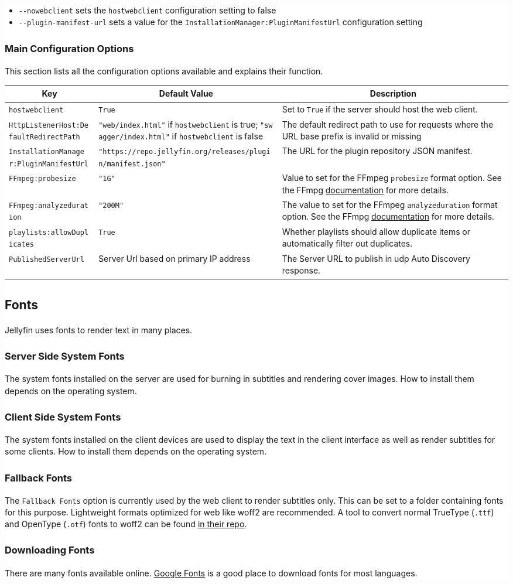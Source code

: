    - `--nowebclient` sets the `hostwebclient` configuration setting to false
   - `--plugin-manifest-url` sets a value for the `InstallationManager:PluginManifestUrl` configuration setting

### Main Configuration Options

This section lists all the configuration options available and explains their function.

| Key                                     | Default Value                                                                                     | Description                                                                                                                                                             |
| --------------------------------------- | ------------------------------------------------------------------------------------------------- | ----------------------------------------------------------------------------------------------------------------------------------------------------------------------- |
| `hostwebclient`                         | `True`                                                                                            | Set to `True` if the server should host the web client.                                                                                                                 |
| `HttpListenerHost:DefaultRedirectPath`  | `"web/index.html"` if `hostwebclient` is true; `"swagger/index.html"` if `hostwebclient` is false | The default redirect path to use for requests where the URL base prefix is invalid or missing                                                                           |
| `InstallationManager:PluginManifestUrl` | `"https://repo.jellyfin.org/releases/plugin/manifest.json"`                                       | The URL for the plugin repository JSON manifest.                                                                                                                        |
| `FFmpeg:probesize`                      | `"1G"`                                                                                            | Value to set for the FFmpeg `probesize` format option. See the FFmpg [documentation](https://ffmpeg.org/ffmpeg-formats.html#Format-Options) for more details.           |
| `FFmpeg:analyzeduration`                | `"200M"`                                                                                          | The value to set for the FFmpeg `analyzeduration` format option. See the FFmpg [documentation](https://ffmpeg.org/ffmpeg-formats.html#Format-Options) for more details. |
| `playlists:allowDuplicates`             | `True`                                                                                            | Whether playlists should allow duplicate items or automatically filter out duplicates.                                                                                  |
| `PublishedServerUrl`                    | Server Url based on primary IP address                                                            | The Server URL to publish in udp Auto Discovery response.                                                                                                               |

## Fonts

Jellyfin uses fonts to render text in many places.

### Server Side System Fonts

The system fonts installed on the server are used for burning in subtitles and rendering cover images. How to install them depends on the operating system.

### Client Side System Fonts

The system fonts installed on the client devices are used to display the text in the client interface as well as render subtitles for some clients. How to install them depends on the operating system.

### Fallback Fonts

The `Fallback Fonts` option is currently used by the web client to render subtitles only. This can be set to a folder containing fonts for this purpose. Lightweight formats optimized for web like woff2 are recommended. A tool to convert normal TrueType (`.ttf`) and OpenType (`.otf`) fonts to woff2 can be found [in their repo](https://github.com/google/woff2).

### Downloading Fonts

There are many fonts available online. [Google Fonts](https://fonts.google.com/) is a good place to download fonts for most languages.
